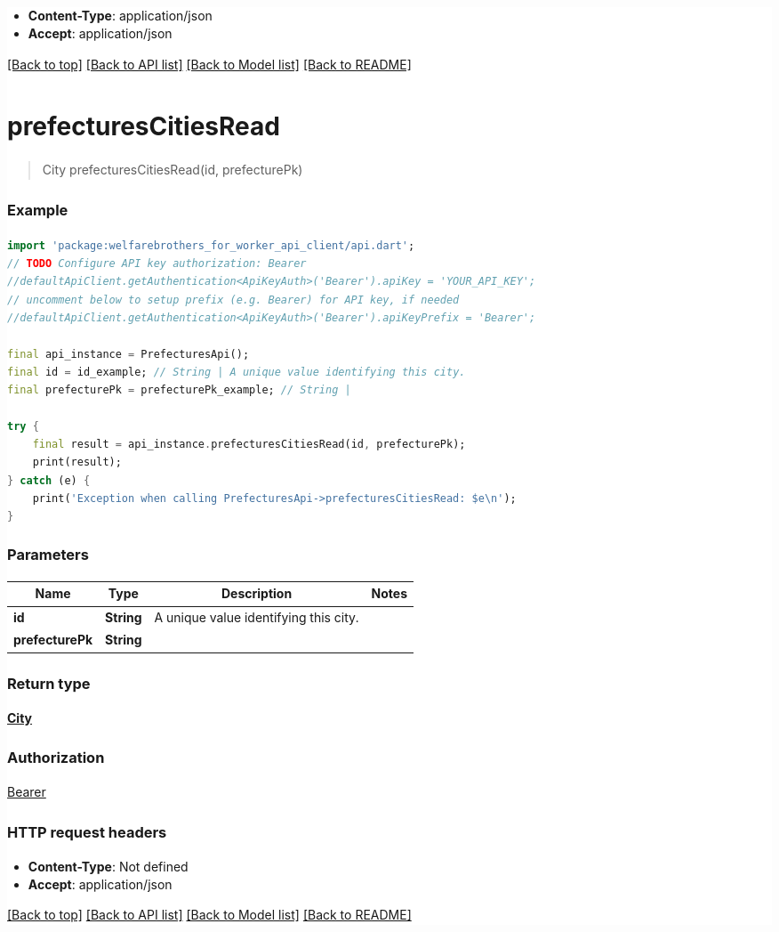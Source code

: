  - **Content-Type**: application/json
 - **Accept**: application/json

[[Back to top]](#) [[Back to API list]](../README.md#documentation-for-api-endpoints) [[Back to Model list]](../README.md#documentation-for-models) [[Back to README]](../README.md)

# **prefecturesCitiesRead**
> City prefecturesCitiesRead(id, prefecturePk)



### Example 
```dart
import 'package:welfarebrothers_for_worker_api_client/api.dart';
// TODO Configure API key authorization: Bearer
//defaultApiClient.getAuthentication<ApiKeyAuth>('Bearer').apiKey = 'YOUR_API_KEY';
// uncomment below to setup prefix (e.g. Bearer) for API key, if needed
//defaultApiClient.getAuthentication<ApiKeyAuth>('Bearer').apiKeyPrefix = 'Bearer';

final api_instance = PrefecturesApi();
final id = id_example; // String | A unique value identifying this city.
final prefecturePk = prefecturePk_example; // String | 

try { 
    final result = api_instance.prefecturesCitiesRead(id, prefecturePk);
    print(result);
} catch (e) {
    print('Exception when calling PrefecturesApi->prefecturesCitiesRead: $e\n');
}
```

### Parameters

Name | Type | Description  | Notes
------------- | ------------- | ------------- | -------------
 **id** | **String**| A unique value identifying this city. | 
 **prefecturePk** | **String**|  | 

### Return type

[**City**](City.md)

### Authorization

[Bearer](../README.md#Bearer)

### HTTP request headers

 - **Content-Type**: Not defined
 - **Accept**: application/json

[[Back to top]](#) [[Back to API list]](../README.md#documentation-for-api-endpoints) [[Back to Model list]](../README.md#documentation-for-models) [[Back to README]](../README.md)
